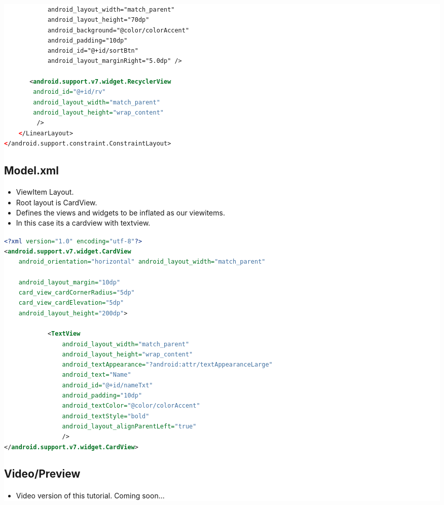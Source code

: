 ```xml
            android_layout_width="match_parent"
            android_layout_height="70dp"
            android_background="@color/colorAccent"
            android_padding="10dp"
            android_id="@+id/sortBtn"
            android_layout_marginRight="5.0dp" />

       <android.support.v7.widget.RecyclerView
        android_id="@+id/rv"
        android_layout_width="match_parent"
        android_layout_height="wrap_content"
         />
    </LinearLayout>
</android.support.constraint.ConstraintLayout>
```

## Model.xml

- ViewItem Layout.
- Root layout is CardView.
- Defines the views and widgets to be inflated as our viewitems.
- In this case its a cardview with textview.

```xml
<?xml version="1.0" encoding="utf-8"?>
<android.support.v7.widget.CardView
    android_orientation="horizontal" android_layout_width="match_parent"

    android_layout_margin="10dp"
    card_view_cardCornerRadius="5dp"
    card_view_cardElevation="5dp"
    android_layout_height="200dp">

            <TextView
                android_layout_width="match_parent"
                android_layout_height="wrap_content"
                android_textAppearance="?android:attr/textAppearanceLarge"
                android_text="Name"
                android_id="@+id/nameTxt"
                android_padding="10dp"
                android_textColor="@color/colorAccent"
                android_textStyle="bold"
                android_layout_alignParentLeft="true"
                />
</android.support.v7.widget.CardView>
```

## Video/Preview

- Video version of this tutorial. Coming soon...
